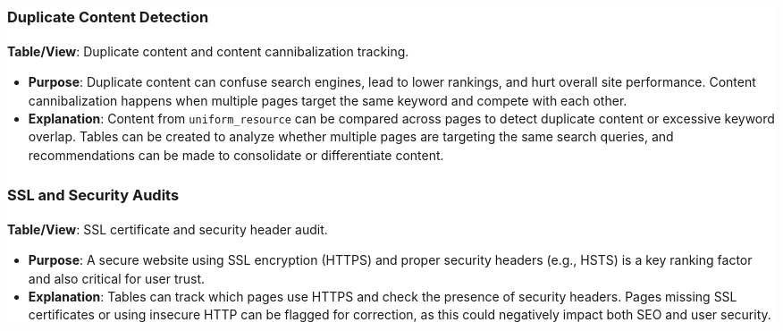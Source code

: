 ### Duplicate Content Detection

**Table/View**: Duplicate content and content cannibalization tracking.

- **Purpose**: Duplicate content can confuse search engines, lead to lower
  rankings, and hurt overall site performance. Content cannibalization happens
  when multiple pages target the same keyword and compete with each other.
- **Explanation**: Content from `uniform_resource` can be compared across pages
  to detect duplicate content or excessive keyword overlap. Tables can be
  created to analyze whether multiple pages are targeting the same search
  queries, and recommendations can be made to consolidate or differentiate
  content.

### SSL and Security Audits

**Table/View**: SSL certificate and security header audit.

- **Purpose**: A secure website using SSL encryption (HTTPS) and proper security
  headers (e.g., HSTS) is a key ranking factor and also critical for user trust.
- **Explanation**: Tables can track which pages use HTTPS and check the presence
  of security headers. Pages missing SSL certificates or using insecure HTTP can
  be flagged for correction, as this could negatively impact both SEO and user
  security.
